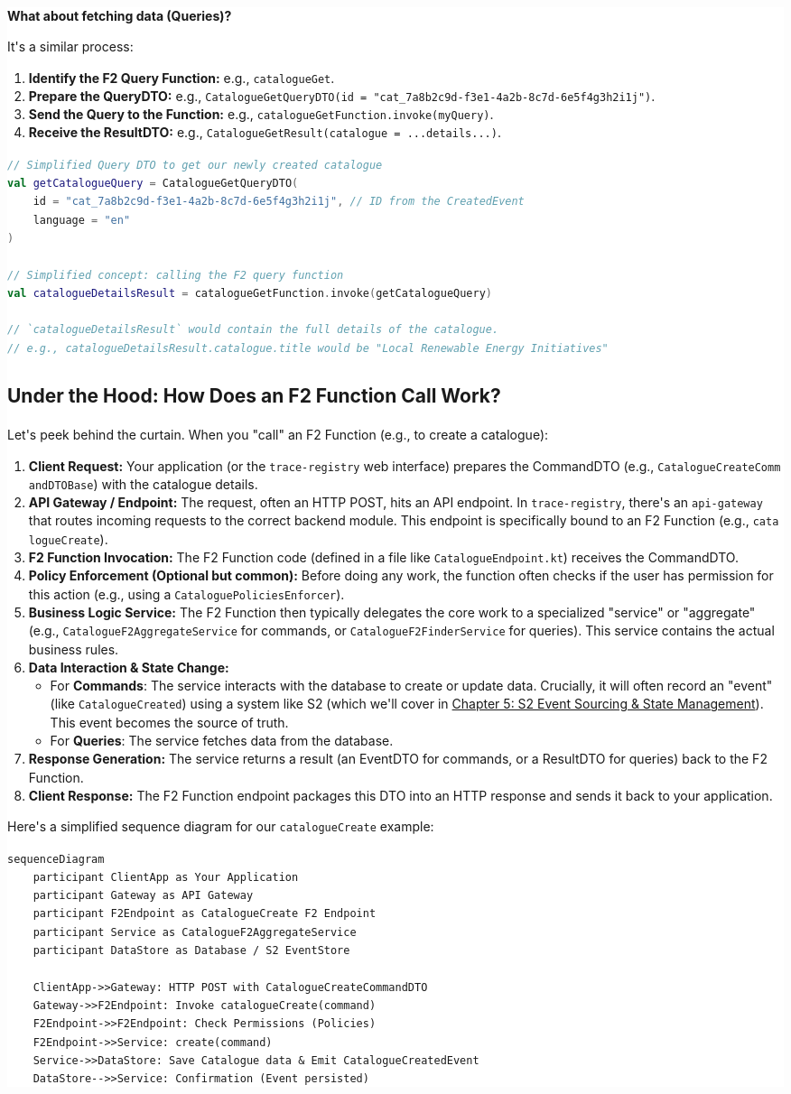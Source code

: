 **What about fetching data (Queries)?**

It's a similar process:
1.  **Identify the F2 Query Function:** e.g., `catalogueGet`.
2.  **Prepare the QueryDTO:** e.g., `CatalogueGetQueryDTO(id = "cat_7a8b2c9d-f3e1-4a2b-8c7d-6e5f4g3h2i1j")`.
3.  **Send the Query to the Function:** e.g., `catalogueGetFunction.invoke(myQuery)`.
4.  **Receive the ResultDTO:** e.g., `CatalogueGetResult(catalogue = ...details...)`.

```kotlin
// Simplified Query DTO to get our newly created catalogue
val getCatalogueQuery = CatalogueGetQueryDTO(
    id = "cat_7a8b2c9d-f3e1-4a2b-8c7d-6e5f4g3h2i1j", // ID from the CreatedEvent
    language = "en"
)

// Simplified concept: calling the F2 query function
val catalogueDetailsResult = catalogueGetFunction.invoke(getCatalogueQuery)

// `catalogueDetailsResult` would contain the full details of the catalogue.
// e.g., catalogueDetailsResult.catalogue.title would be "Local Renewable Energy Initiatives"
```

## Under the Hood: How Does an F2 Function Call Work?

Let's peek behind the curtain. When you "call" an F2 Function (e.g., to create a catalogue):

1.  **Client Request:** Your application (or the `trace-registry` web interface) prepares the CommandDTO (e.g., `CatalogueCreateCommandDTOBase`) with the catalogue details.
2.  **API Gateway / Endpoint:** The request, often an HTTP POST, hits an API endpoint. In `trace-registry`, there's an `api-gateway` that routes incoming requests to the correct backend module. This endpoint is specifically bound to an F2 Function (e.g., `catalogueCreate`).
3.  **F2 Function Invocation:** The F2 Function code (defined in a file like `CatalogueEndpoint.kt`) receives the CommandDTO.
4.  **Policy Enforcement (Optional but common):** Before doing any work, the function often checks if the user has permission for this action (e.g., using a `CataloguePoliciesEnforcer`).
5.  **Business Logic Service:** The F2 Function then typically delegates the core work to a specialized "service" or "aggregate" (e.g., `CatalogueF2AggregateService` for commands, or `CatalogueF2FinderService` for queries). This service contains the actual business rules.
6.  **Data Interaction & State Change:**
    *   For **Commands**: The service interacts with the database to create or update data. Crucially, it will often record an "event" (like `CatalogueCreated`) using a system like S2 (which we'll cover in [Chapter 5: S2 Event Sourcing & State Management](05_s2_event_sourcing___state_management_.md)). This event becomes the source of truth.
    *   For **Queries**: The service fetches data from the database.
7.  **Response Generation:** The service returns a result (an EventDTO for commands, or a ResultDTO for queries) back to the F2 Function.
8.  **Client Response:** The F2 Function endpoint packages this DTO into an HTTP response and sends it back to your application.

Here's a simplified sequence diagram for our `catalogueCreate` example:

```mermaid
sequenceDiagram
    participant ClientApp as Your Application
    participant Gateway as API Gateway
    participant F2Endpoint as CatalogueCreate F2 Endpoint
    participant Service as CatalogueF2AggregateService
    participant DataStore as Database / S2 EventStore

    ClientApp->>Gateway: HTTP POST with CatalogueCreateCommandDTO
    Gateway->>F2Endpoint: Invoke catalogueCreate(command)
    F2Endpoint->>F2Endpoint: Check Permissions (Policies)
    F2Endpoint->>Service: create(command)
    Service->>DataStore: Save Catalogue data & Emit CatalogueCreatedEvent
    DataStore-->>Service: Confirmation (Event persisted)
```